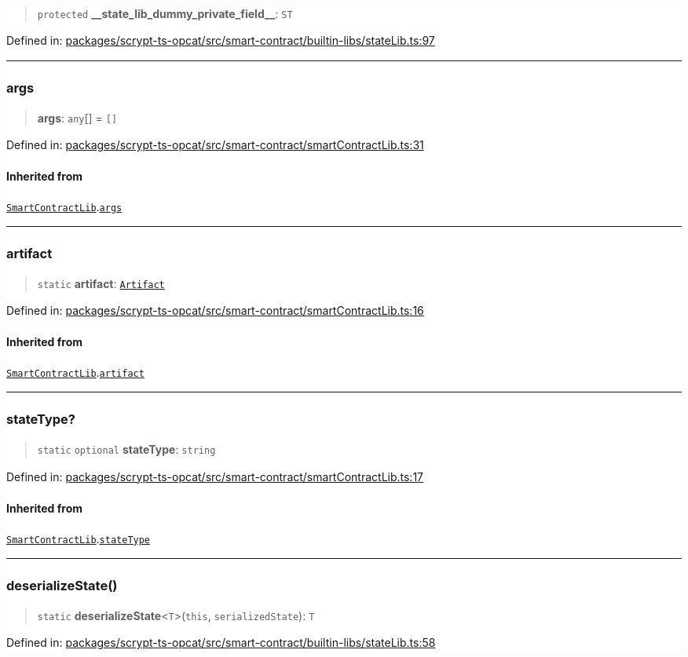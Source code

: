 > `protected` **\_\_state\_lib\_dummy\_private\_field\_\_**: `ST`

Defined in: [packages/scrypt-ts-opcat/src/smart-contract/builtin-libs/stateLib.ts:97](https://github.com/OPCAT-Labs/ts-tools/blob/528986f3e4ac436a160988491680cf191c0bf231/packages/scrypt-ts-opcat/src/smart-contract/builtin-libs/stateLib.ts#L97)

***

### args

> **args**: `any`[] = `[]`

Defined in: [packages/scrypt-ts-opcat/src/smart-contract/smartContractLib.ts:31](https://github.com/OPCAT-Labs/ts-tools/blob/528986f3e4ac436a160988491680cf191c0bf231/packages/scrypt-ts-opcat/src/smart-contract/smartContractLib.ts#L31)

#### Inherited from

[`SmartContractLib`](SmartContractLib.md).[`args`](SmartContractLib.md#args-1)

***

### artifact

> `static` **artifact**: [`Artifact`](../interfaces/Artifact.md)

Defined in: [packages/scrypt-ts-opcat/src/smart-contract/smartContractLib.ts:16](https://github.com/OPCAT-Labs/ts-tools/blob/528986f3e4ac436a160988491680cf191c0bf231/packages/scrypt-ts-opcat/src/smart-contract/smartContractLib.ts#L16)

#### Inherited from

[`SmartContractLib`](SmartContractLib.md).[`artifact`](SmartContractLib.md#artifact)

***

### stateType?

> `static` `optional` **stateType**: `string`

Defined in: [packages/scrypt-ts-opcat/src/smart-contract/smartContractLib.ts:17](https://github.com/OPCAT-Labs/ts-tools/blob/528986f3e4ac436a160988491680cf191c0bf231/packages/scrypt-ts-opcat/src/smart-contract/smartContractLib.ts#L17)

#### Inherited from

[`SmartContractLib`](SmartContractLib.md).[`stateType`](SmartContractLib.md#statetype)

***

### deserializeState()

> `static` **deserializeState**\<`T`\>(`this`, `serializedState`): `T`

Defined in: [packages/scrypt-ts-opcat/src/smart-contract/builtin-libs/stateLib.ts:58](https://github.com/OPCAT-Labs/ts-tools/blob/528986f3e4ac436a160988491680cf191c0bf231/packages/scrypt-ts-opcat/src/smart-contract/builtin-libs/stateLib.ts#L58)
